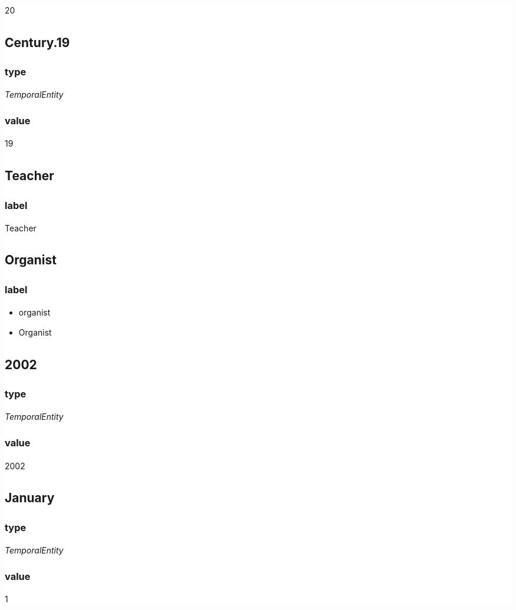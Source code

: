 
20

## Century.19

### type


*TemporalEntity*

### value


19

## Teacher

### label


Teacher

## Organist

### label

 - organist

 - Organist

## 2002

### type


*TemporalEntity*

### value


2002

## January

### type


*TemporalEntity*

### value


1
